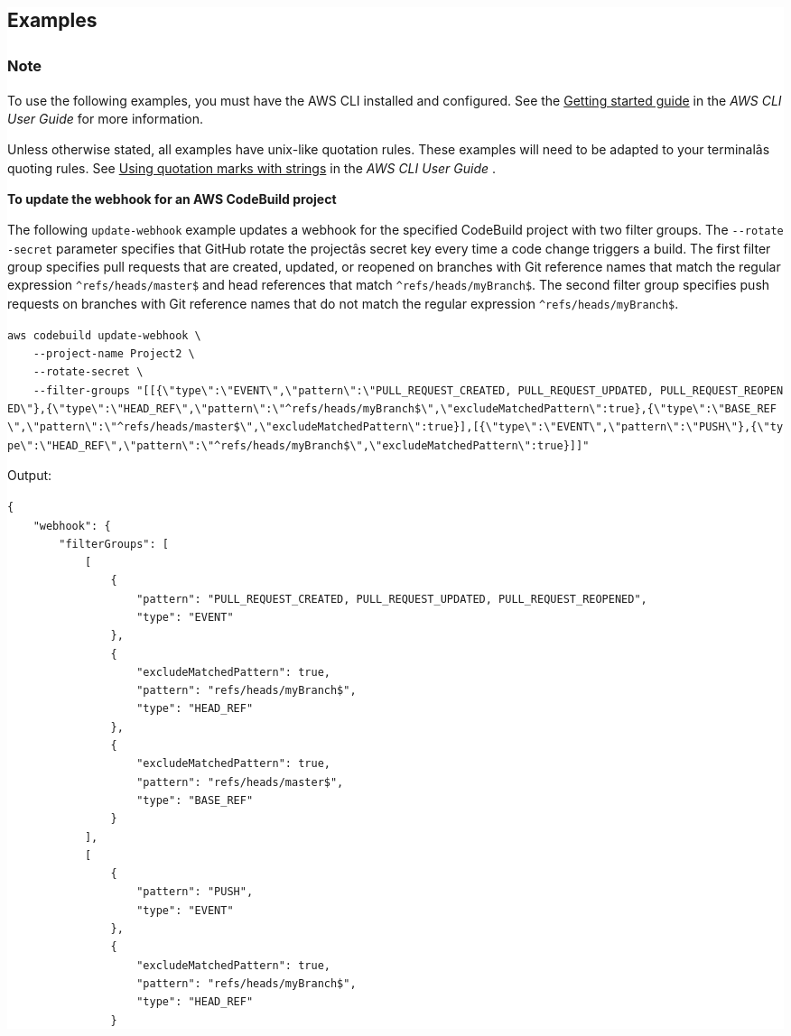 ## Examples

### Note

To use the following examples, you must have the AWS CLI installed and configured. See the [Getting started guide](https://docs.aws.amazon.com/cli/latest/userguide/cli-chap-getting-started.html) in the *AWS CLI User Guide* for more information.

Unless otherwise stated, all examples have unix-like quotation rules. These examples will need to be adapted to your terminalâs quoting rules. See [Using quotation marks with strings](https://docs.aws.amazon.com/cli/latest/userguide/cli-usage-parameters-quoting-strings.html) in the *AWS CLI User Guide* .

**To update the webhook for an AWS CodeBuild project**

The following `update-webhook` example updates a webhook for the specified CodeBuild project with two filter groups. The `--rotate-secret` parameter specifies that GitHub rotate the projectâs secret key every time a code change triggers a build. The first filter group specifies pull requests that are created, updated, or reopened on branches with Git reference names that match the regular expression `^refs/heads/master$` and head references that match `^refs/heads/myBranch$`.  The second filter group specifies push requests on branches with Git reference names that do not match the regular expression `^refs/heads/myBranch$`.

```
aws codebuild update-webhook \
    --project-name Project2 \
    --rotate-secret \
    --filter-groups "[[{\"type\":\"EVENT\",\"pattern\":\"PULL_REQUEST_CREATED, PULL_REQUEST_UPDATED, PULL_REQUEST_REOPENED\"},{\"type\":\"HEAD_REF\",\"pattern\":\"^refs/heads/myBranch$\",\"excludeMatchedPattern\":true},{\"type\":\"BASE_REF\",\"pattern\":\"^refs/heads/master$\",\"excludeMatchedPattern\":true}],[{\"type\":\"EVENT\",\"pattern\":\"PUSH\"},{\"type\":\"HEAD_REF\",\"pattern\":\"^refs/heads/myBranch$\",\"excludeMatchedPattern\":true}]]"
```

Output:

```
{
    "webhook": {
        "filterGroups": [
            [
                {
                    "pattern": "PULL_REQUEST_CREATED, PULL_REQUEST_UPDATED, PULL_REQUEST_REOPENED",
                    "type": "EVENT"
                },
                {
                    "excludeMatchedPattern": true,
                    "pattern": "refs/heads/myBranch$",
                    "type": "HEAD_REF"
                },
                {
                    "excludeMatchedPattern": true,
                    "pattern": "refs/heads/master$",
                    "type": "BASE_REF"
                }
            ],
            [
                {
                    "pattern": "PUSH",
                    "type": "EVENT"
                },
                {
                    "excludeMatchedPattern": true,
                    "pattern": "refs/heads/myBranch$",
                    "type": "HEAD_REF"
                }
```